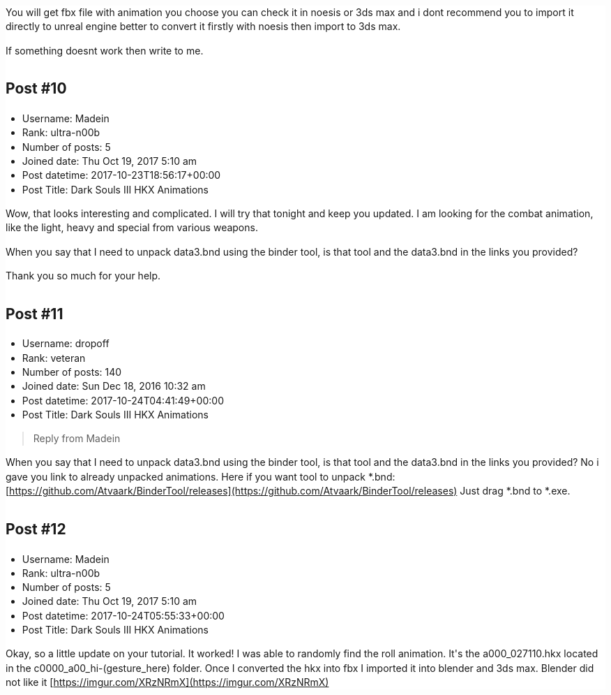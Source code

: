 
You will get fbx file with animation you choose you can check it in noesis or 3ds max and i dont recommend you to import it directly to unreal engine better to convert it firstly with noesis then import to 3ds max.

If something doesnt work then write to me.
## Post #10
- Username: Madein
- Rank: ultra-n00b
- Number of posts: 5
- Joined date: Thu Oct 19, 2017 5:10 am
- Post datetime: 2017-10-23T18:56:17+00:00
- Post Title: Dark Souls III HKX Animations

Wow, that looks interesting and complicated. I will try that tonight and keep you updated. I am looking for the combat animation, like the light, heavy and special from various weapons. 

When you say that I need to unpack data3.bnd using the binder tool, is that tool and the data3.bnd in the links you provided?

Thank you so much for your help.
## Post #11
- Username: dropoff
- Rank: veteran
- Number of posts: 140
- Joined date: Sun Dec 18, 2016 10:32 am
- Post datetime: 2017-10-24T04:41:49+00:00
- Post Title: Dark Souls III HKX Animations

> Reply from Madein
>
> 
When you say that I need to unpack data3.bnd using the binder tool, is that tool and the data3.bnd in the links you provided?
No i gave you link to already unpacked animations. Here if you want tool to unpack *.bnd:
[https://github.com/Atvaark/BinderTool/releases](https://github.com/Atvaark/BinderTool/releases)
Just drag *.bnd to *.exe.
## Post #12
- Username: Madein
- Rank: ultra-n00b
- Number of posts: 5
- Joined date: Thu Oct 19, 2017 5:10 am
- Post datetime: 2017-10-24T05:55:33+00:00
- Post Title: Dark Souls III HKX Animations

Okay, so a little update on your tutorial. 
It worked!
I was able to randomly find the roll animation. It's the a000_027110.hkx located in the c0000_a00_hi-(gesture_here) folder.
Once I converted the hkx into fbx I imported it into blender and 3ds max. 
Blender did not like it
[https://imgur.com/XRzNRmX](https://imgur.com/XRzNRmX)
